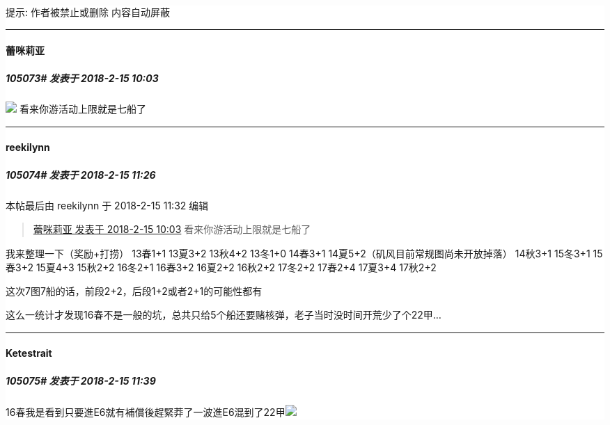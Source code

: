提示: 作者被禁止或删除 内容自动屏蔽


-----

####  蕾咪莉亚  
##### 105073#       发表于 2018-2-15 10:03


<img src="https://static.saraba1st.com/image/smiley/face2017/068.png" referrerpolicy="no-referrer"> 看来你游活动上限就是七船了


-----

####  reekilynn  
##### 105074#       发表于 2018-2-15 11:26


 本帖最后由 reekilynn 于 2018-2-15 11:32 编辑 
<blockquote><a href="httphttps://bbs.saraba1st.com/2b/forum.php?mod=redirect&amp;goto=findpost&amp;pid=38564419&amp;ptid=930880" target="_blank">蕾咪莉亚 发表于 2018-2-15 10:03</a>
看来你游活动上限就是七船了</blockquote>
我来整理一下（奖励+打捞）
13春1+1
13夏3+2
13秋4+2
13冬1+0
14春3+1
14夏5+2（矶风目前常规图尚未开放掉落）
14秋3+1
15冬3+1
15春3+2
15夏4+3
15秋2+2
16冬2+1
16春3+2
16夏2+2
16秋2+2
17冬2+2
17春2+4
17夏3+4
17秋2+2

这次7图7船的话，前段2+2，后段1+2或者2+1的可能性都有

这么一统计才发现16春不是一般的坑，总共只给5个船还要赌核弹，老子当时没时间开荒少了个22甲…


-----

####  Ketestrait  
##### 105075#       发表于 2018-2-15 11:39


16春我是看到只要進E6就有補償後趕緊莽了一波進E6混到了22甲<img src="https://static.saraba1st.com/image/smiley/face2017/065.png" referrerpolicy="no-referrer">
